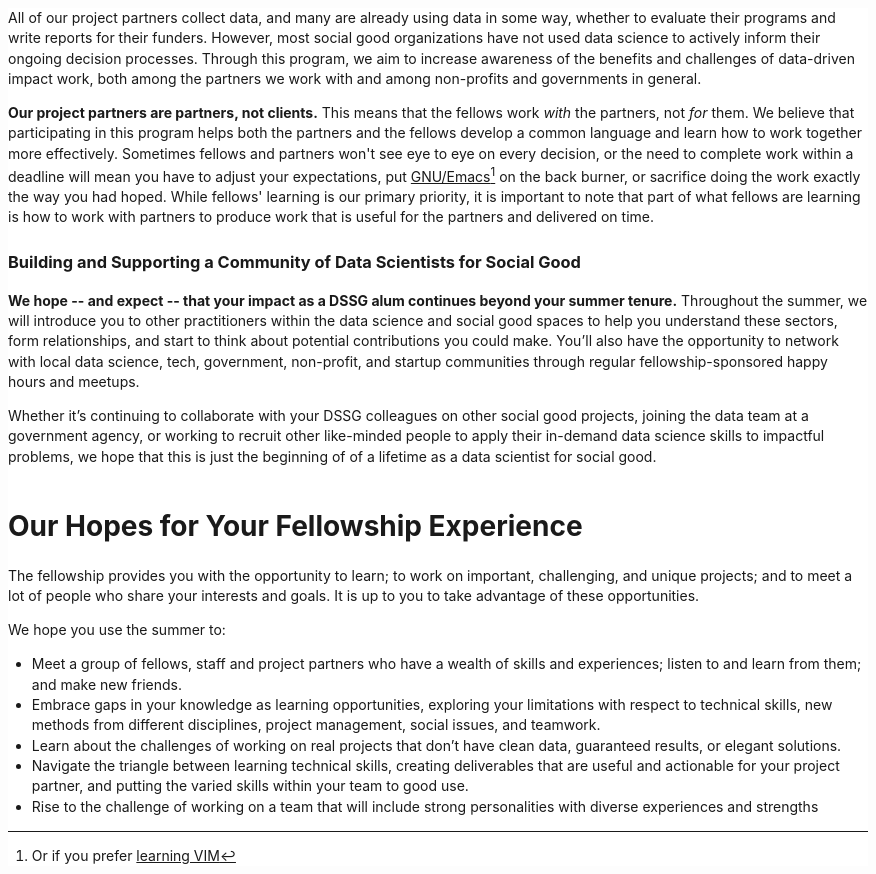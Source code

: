 All of our project partners collect data, and many are already using
data in some way, whether to evaluate their programs and write reports
for their funders. However, most social good organizations have not
used data science to actively inform their ongoing decision
processes. Through this program, we aim to increase awareness of the
benefits and challenges of data-driven impact work, both among the
partners we work with and among non-profits and governments in
general.

**Our project partners are partners, not clients.** This means that
the fellows work *with* the partners, not *for* them. We believe that
participating in this program helps both the partners and the fellows
develop a common language and learn how to work together more effectively. Sometimes fellows and partners won't see
eye to eye on every decision, or the need to complete work within a
deadline will mean you have to adjust your expectations, put
[GNU/Emacs](https://www.gnu.org/software/emacs/)[^1] on the back burner, or sacrifice
doing the work exactly the way you had hoped. While fellows' learning
is our primary priority, it is important to note that part of what
fellows are learning is how to work with partners to produce work that
is useful for the partners and delivered on time.

### Building and Supporting a Community of Data Scientists for Social Good
**We hope -- and expect -- that your impact as a DSSG alum continues
beyond your summer tenure.** Throughout the summer, we will introduce
you to other practitioners within the data science and social good
spaces to help you understand these sectors, form relationships, and
start to think about potential contributions you could make. You’ll
also have the opportunity to network with local data science, tech,
government, non-profit, and startup communities through regular
fellowship-sponsored happy hours and meetups.

Whether it’s continuing to collaborate with your DSSG colleagues on
other social good projects, joining the data team at a government
agency, or working to recruit other like-minded people to apply their
in-demand data science skills to impactful problems, we hope that this
is just the beginning of of a lifetime as a data scientist for social
good.

# Our Hopes for Your Fellowship Experience

The fellowship provides you with the opportunity to learn; to work on
important, challenging, and unique projects; and to meet a lot of
people who share your interests and goals. It is up to you to take
advantage of these opportunities.

We hope you use the summer to:

* Meet a group of fellows, staff and project partners who have a
  wealth of skills and experiences; listen to and learn from them; and
  make new friends.
* Embrace gaps in your knowledge as learning opportunities, exploring
  your limitations with respect to technical skills, new methods from
  different disciplines, project management, social issues, and
  teamwork.
* Learn about the challenges of working on real projects that don’t
  have clean data, guaranteed results, or elegant solutions.
* Navigate the triangle between learning technical skills, creating
  deliverables that are useful and actionable for your project
  partner, and putting the varied skills within your team to good
  use.
* Rise to the challenge of working on a team that will include strong
  personalities with diverse experiences and strengths

[^1]: Or if you prefer [learning VIM](http://vim-adventures.com/)
[^2]: In US: from Memorial Day through Labor Day, specific dates change by year and location
